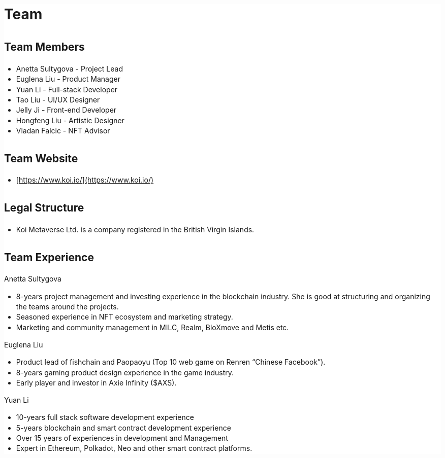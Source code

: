   


# Team


## Team Members



* Anetta Sultygova - Project Lead
* Euglena Liu - Product Manager
* Yuan Li - Full-stack Developer
* Tao Liu - UI/UX Designer
* Jelly Ji - Front-end Developer
* Hongfeng Liu - Artistic Designer
* Vladan Falcic - NFT Advisor


## Team Website



* [https://www.koi.io/](https://www.koi.io/)


## Legal Structure



* Koi Metaverse Ltd. is a company registered in the British Virgin Islands.


## Team Experience

Anetta Sultygova



* 8-years project management and investing experience in the blockchain industry. She is good at structuring and organizing the teams around the projects.
* Seasoned experience in NFT ecosystem and marketing strategy.
* Marketing and community management in MILC, Realm, BloXmove and Metis etc.

Euglena Liu



* Product lead of fishchain and Paopaoyu (Top 10 web game on Renren “Chinese Facebook”).
* 8-years gaming product design experience in the game industry.
* Early player and investor in Axie Infinity ($AXS).

Yuan Li



* 10-years full stack software development experience
* 5-years blockchain and smart contract development experience
* Over 15 years of experiences in development and Management
* Expert in Ethereum, Polkadot, Neo and other smart contract platforms.
